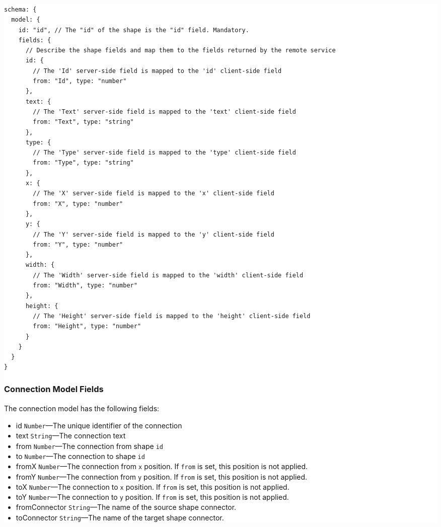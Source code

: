 	schema: {
	  model: {
		id: "id", // The "id" of the shape is the "id" field. Mandatory.
		fields: {
		  // Describe the shape fields and map them to the fields returned by the remote service
		  id: {
		    // The 'Id' server-side field is mapped to the 'id' client-side field
		    from: "Id", type: "number"
		  },
		  text: {
		    // The 'Text' server-side field is mapped to the 'text' client-side field
		    from: "Text", type: "string"
		  },
		  type: {
		    // The 'Type' server-side field is mapped to the 'type' client-side field
		    from: "Type", type: "string"
		  },
		  x: {
		    // The 'X' server-side field is mapped to the 'x' client-side field
		    from: "X", type: "number"
		  },
		  y: {
		    // The 'Y' server-side field is mapped to the 'y' client-side field
		    from: "Y", type: "number"
		  },
		  width: {
		    // The 'Width' server-side field is mapped to the 'width' client-side field
		    from: "Width", type: "number"
		  },
		  height: {
		    // The 'Height' server-side field is mapped to the 'height' client-side field
		    from: "Height", type: "number"
		  }
		}
	  }
	}

### Connection Model Fields

The connection model has the following fields:

* id `Number`&mdash;The unique identifier of the connection
* text `String`&mdash;The connection text
* from `Number`&mdash;The connection from shape `id`
* to `Number`&mdash;The connection to shape `id`
* fromX `Number`&mdash;The connection from `x` position. If `from` is set, this position is not applied.
* fromY `Number`&mdash;The connection from `y` position. If `from` is set, this position is not applied.
* toX `Number`&mdash;The connection to `x` position. If `from` is set, this position is not applied.
* toY `Number`&mdash;The connection to `y` position. If `from` is set, this position is not applied.
* fromConnector `String`&mdash;The name of the source shape connector.
* toConnector `String`&mdash;The name of the target shape connector.
